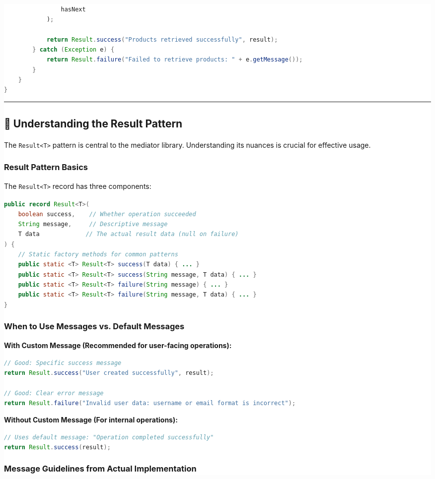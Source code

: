 ```java
                hasNext
            );

            return Result.success("Products retrieved successfully", result);
        } catch (Exception e) {
            return Result.failure("Failed to retrieve products: " + e.getMessage());
        }
    }
}
```

---

## 🎯 Understanding the Result Pattern

The `Result<T>` pattern is central to the mediator library. Understanding its nuances is crucial for effective usage.

### Result Pattern Basics

The `Result<T>` record has three components:
```java
public record Result<T>(
    boolean success,    // Whether operation succeeded
    String message,     // Descriptive message
    T data             // The actual result data (null on failure)
) {
    // Static factory methods for common patterns
    public static <T> Result<T> success(T data) { ... }
    public static <T> Result<T> success(String message, T data) { ... }
    public static <T> Result<T> failure(String message) { ... }
    public static <T> Result<T> failure(String message, T data) { ... }
}
```

### When to Use Messages vs. Default Messages

**With Custom Message (Recommended for user-facing operations):**
```java
// Good: Specific success message
return Result.success("User created successfully", result);

// Good: Clear error message
return Result.failure("Invalid user data: username or email format is incorrect");
```

**Without Custom Message (For internal operations):**
```java
// Uses default message: "Operation completed successfully"
return Result.success(result);
```

### Message Guidelines from Actual Implementation
